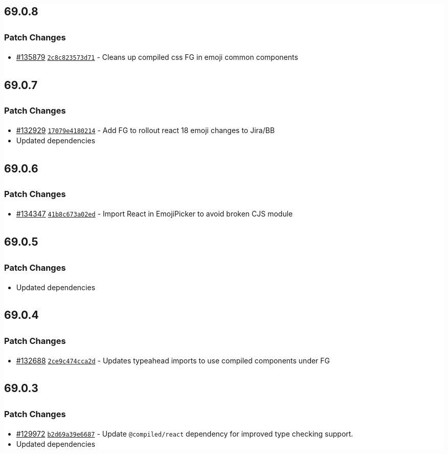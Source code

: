 ## 69.0.8

### Patch Changes

- [#135879](https://bitbucket.org/atlassian/atlassian-frontend-monorepo/pull-requests/135879)
  [`2c8c823573d71`](https://bitbucket.org/atlassian/atlassian-frontend-monorepo/commits/2c8c823573d71) -
  Cleans up compiled css FG in emoji common components

## 69.0.7

### Patch Changes

- [#132929](https://bitbucket.org/atlassian/atlassian-frontend-monorepo/pull-requests/132929)
  [`17079e4180214`](https://bitbucket.org/atlassian/atlassian-frontend-monorepo/commits/17079e4180214) -
  Add FG to rollout react 18 emoji changes to Jira/BB
- Updated dependencies

## 69.0.6

### Patch Changes

- [#134347](https://bitbucket.org/atlassian/atlassian-frontend-monorepo/pull-requests/134347)
  [`41b8c673a02ed`](https://bitbucket.org/atlassian/atlassian-frontend-monorepo/commits/41b8c673a02ed) -
  Import React in EmojiPicker to avoid broken CJS module

## 69.0.5

### Patch Changes

- Updated dependencies

## 69.0.4

### Patch Changes

- [#132688](https://bitbucket.org/atlassian/atlassian-frontend-monorepo/pull-requests/132688)
  [`2ce9c474cca2d`](https://bitbucket.org/atlassian/atlassian-frontend-monorepo/commits/2ce9c474cca2d) -
  Updates typeahead imports to use compiled components under FG

## 69.0.3

### Patch Changes

- [#129972](https://bitbucket.org/atlassian/atlassian-frontend-monorepo/pull-requests/129972)
  [`b2d69a39e6687`](https://bitbucket.org/atlassian/atlassian-frontend-monorepo/commits/b2d69a39e6687) -
  Update `@compiled/react` dependency for improved type checking support.
- Updated dependencies
